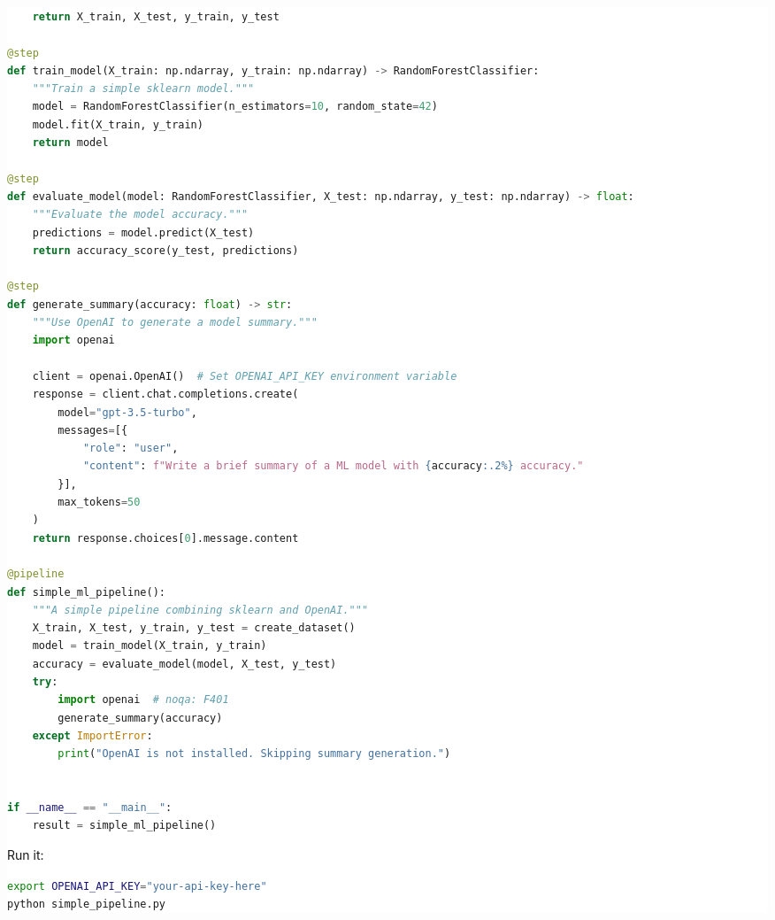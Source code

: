 ```python
    return X_train, X_test, y_train, y_test

@step
def train_model(X_train: np.ndarray, y_train: np.ndarray) -> RandomForestClassifier:
    """Train a simple sklearn model."""
    model = RandomForestClassifier(n_estimators=10, random_state=42)
    model.fit(X_train, y_train)
    return model

@step
def evaluate_model(model: RandomForestClassifier, X_test: np.ndarray, y_test: np.ndarray) -> float:
    """Evaluate the model accuracy."""
    predictions = model.predict(X_test)
    return accuracy_score(y_test, predictions)

@step
def generate_summary(accuracy: float) -> str:
    """Use OpenAI to generate a model summary."""
    import openai

    client = openai.OpenAI()  # Set OPENAI_API_KEY environment variable
    response = client.chat.completions.create(
        model="gpt-3.5-turbo",
        messages=[{
            "role": "user", 
            "content": f"Write a brief summary of a ML model with {accuracy:.2%} accuracy."
        }],
        max_tokens=50
    )
    return response.choices[0].message.content

@pipeline
def simple_ml_pipeline():
    """A simple pipeline combining sklearn and OpenAI."""
    X_train, X_test, y_train, y_test = create_dataset()
    model = train_model(X_train, y_train)
    accuracy = evaluate_model(model, X_test, y_test)
    try:
        import openai  # noqa: F401
        generate_summary(accuracy)
    except ImportError:
        print("OpenAI is not installed. Skipping summary generation.")


if __name__ == "__main__":
    result = simple_ml_pipeline()
```

Run it:
```bash
export OPENAI_API_KEY="your-api-key-here"
python simple_pipeline.py
```


[pypi-shield]: https://img.shields.io/pypi/pyversions/zenml?color=281158
[pypi-url]: https://pypi.org/project/zenml/
[pypiversion-shield]: https://img.shields.io/pypi/v/zenml?color=361776
[downloads-shield]: https://img.shields.io/pepy/dt/zenml?color=431D93
[downloads-url]: https://pypi.org/project/zenml/
[contributors-shield]: https://img.shields.io/github/contributors/zenml-io/zenml?color=7A3EF4
[contributors-url]: https://github.com/zenml-io/zenml/graphs/contributors
[license-shield]: https://img.shields.io/github/license/zenml-io/zenml?color=9565F6
[license-url]: https://github.com/zenml-io/zenml/blob/main/LICENSE